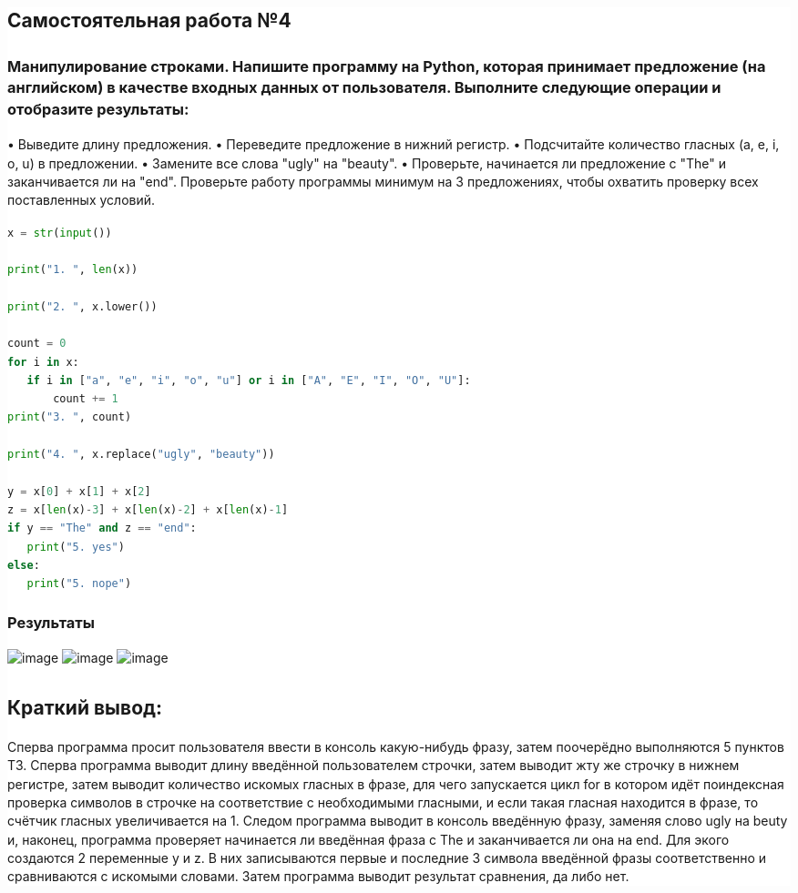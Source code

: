 ## Самостоятельная работа №4

### Манипулирование строками. Напишите программу на Python, которая принимает предложение (на английском) в качестве входных данных от пользователя. Выполните следующие операции и отобразите результаты:
•	Выведите длину предложения.
•	Переведите предложение в нижний регистр.
•	Подсчитайте количество гласных (a, e, i, o, u) в предложении.
•	Замените все слова "ugly" на "beauty".
•	Проверьте, начинается ли предложение с "The" и заканчивается ли на "end".
Проверьте работу программы минимум на 3 предложениях, чтобы охватить проверку всех поставленных условий.

 ```python
x = str(input())

print("1. ", len(x))

print("2. ", x.lower())

count = 0
for i in x:
    if i in ["a", "e", "i", "o", "u"] or i in ["A", "E", "I", "O", "U"]:
        count += 1
print("3. ", count)

print("4. ", x.replace("ugly", "beauty"))

y = x[0] + x[1] + x[2]
z = x[len(x)-3] + x[len(x)-2] + x[len(x)-1]
if y == "The" and z == "end":
    print("5. yes")
else:
    print("5. nope")
```

### Результаты

![image](https://github.com/user-attachments/assets/8c711266-d761-4634-b8ce-6b045309c520)
![image](https://github.com/user-attachments/assets/fa180031-1ea3-4463-9d79-6cbb6139ae64)
![image](https://github.com/user-attachments/assets/b1ca2256-9765-4b7b-91f3-9bc92ab83612)

## Краткий вывод:

Сперва программа просит пользователя ввести в консоль какую-нибудь фразу, затем поочерёдно выполняются 5 пунктов ТЗ. Сперва программа выводит длину введённой пользователем строчки, затем выводит жту же строчку в нижнем регистре, затем выводит количество искомых гласных в фразе, для чего запускается цикл for в котором идёт поиндексная проверка символов в строчке на соответствие с необходимыми гласными, и если такая гласная находится в фразе, то счётчик гласных увеличивается на 1. Следом программа выводит в консоль введённую фразу, заменяя слово ugly на beuty и, наконец, программа проверяет начинается ли введённая фраза с The и заканчивается ли она на end. Для экого создаются 2 переменные y и z. В них записываются первые и последние 3 символа введённой фразы соответственно и сравниваются с искомыми словами. Затем программа выводит результат сравнения, да либо нет.
